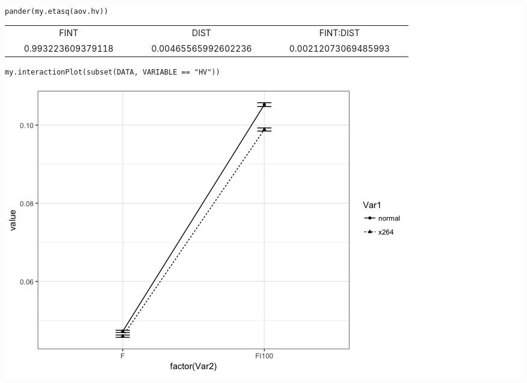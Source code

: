 ``` {.r}
pander(my.etasq(aov.hv))
```

<table>
<colgroup>
<col width="25%" />
<col width="27%" />
<col width="27%" />
</colgroup>
<tbody>
<tr class="odd">
<td align="center">FINT</td>
<td align="center">DIST</td>
<td align="center">FINT:DIST</td>
</tr>
<tr class="even">
<td align="center">0.993223609379118</td>
<td align="center">0.00465565992602236</td>
<td align="center">0.00212073069485993</td>
</tr>
</tbody>
</table>

``` {.r}
my.interactionPlot(subset(DATA, VARIABLE == "HV"))
```

![](Pfreebsd1of3_files/figure-markdown_github/unnamed-chunk-14-1.png)
